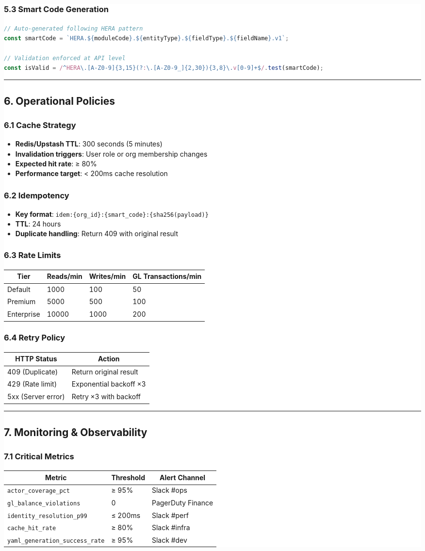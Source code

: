 ### 5.3 Smart Code Generation
```typescript
// Auto-generated following HERA pattern
const smartCode = `HERA.${moduleCode}.${entityType}.${fieldType}.${fieldName}.v1`;

// Validation enforced at API level
const isValid = /^HERA\.[A-Z0-9]{3,15}(?:\.[A-Z0-9_]{2,30}){3,8}\.v[0-9]+$/.test(smartCode);
```

---

## 6. Operational Policies

### 6.1 Cache Strategy
- **Redis/Upstash TTL**: 300 seconds (5 minutes)
- **Invalidation triggers**: User role or org membership changes
- **Expected hit rate**: ≥ 80%
- **Performance target**: < 200ms cache resolution

### 6.2 Idempotency
- **Key format**: `idem:{org_id}:{smart_code}:{sha256(payload)}`
- **TTL**: 24 hours
- **Duplicate handling**: Return 409 with original result

### 6.3 Rate Limits
| Tier | Reads/min | Writes/min | GL Transactions/min |
|------|-----------|------------|-------------------|
| Default | 1000 | 100 | 50 |
| Premium | 5000 | 500 | 100 |
| Enterprise | 10000 | 1000 | 200 |

### 6.4 Retry Policy
| HTTP Status | Action |
|-------------|---------|
| 409 (Duplicate) | Return original result |
| 429 (Rate limit) | Exponential backoff ×3 |
| 5xx (Server error) | Retry ×3 with backoff |

---

## 7. Monitoring & Observability

### 7.1 Critical Metrics
| Metric | Threshold | Alert Channel |
|---------|-----------|---------------|
| `actor_coverage_pct` | ≥ 95% | Slack #ops |
| `gl_balance_violations` | 0 | PagerDuty Finance |
| `identity_resolution_p99` | ≤ 200ms | Slack #perf |
| `cache_hit_rate` | ≥ 80% | Slack #infra |
| `yaml_generation_success_rate` | ≥ 95% | Slack #dev |
